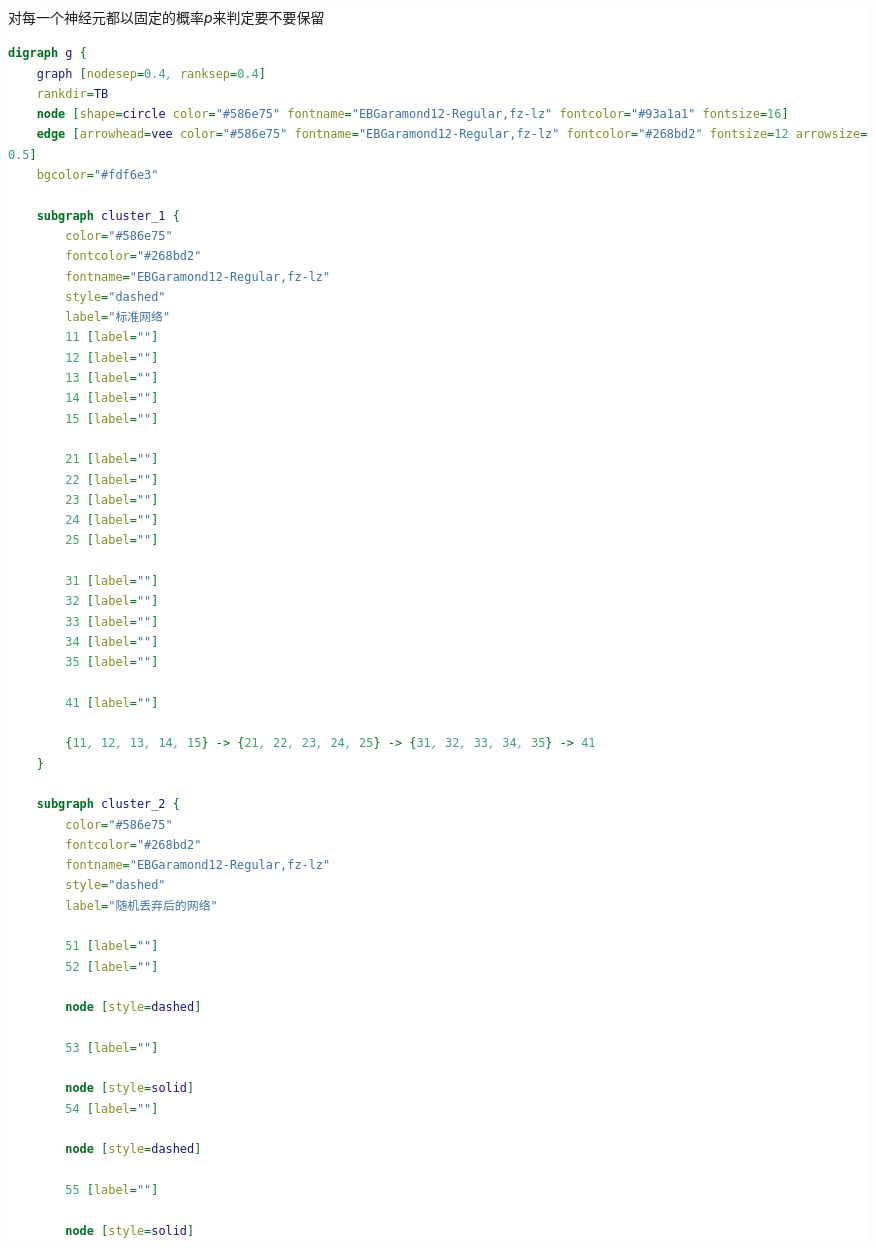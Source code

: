 </div>

对每一个神经元都以固定的概率$p$来判定要不要保留

```dot
digraph g {
    graph [nodesep=0.4, ranksep=0.4]
    rankdir=TB
    node [shape=circle color="#586e75" fontname="EBGaramond12-Regular,fz-lz" fontcolor="#93a1a1" fontsize=16]
    edge [arrowhead=vee color="#586e75" fontname="EBGaramond12-Regular,fz-lz" fontcolor="#268bd2" fontsize=12 arrowsize=0.5]
    bgcolor="#fdf6e3"

    subgraph cluster_1 {
        color="#586e75"
        fontcolor="#268bd2"
        fontname="EBGaramond12-Regular,fz-lz" 
        style="dashed"
        label="标准网络"
        11 [label=""]
        12 [label=""]
        13 [label=""]
        14 [label=""]
        15 [label=""]

        21 [label=""]
        22 [label=""]
        23 [label=""]
        24 [label=""]
        25 [label=""]

        31 [label=""]
        32 [label=""]
        33 [label=""]
        34 [label=""]
        35 [label=""]

        41 [label=""]

        {11, 12, 13, 14, 15} -> {21, 22, 23, 24, 25} -> {31, 32, 33, 34, 35} -> 41
    }

    subgraph cluster_2 {
        color="#586e75"
        fontcolor="#268bd2"
        fontname="EBGaramond12-Regular,fz-lz" 
        style="dashed"
        label="随机丢弃后的网络"

        51 [label=""]
        52 [label=""]

        node [style=dashed]

        53 [label=""]

        node [style=solid]
        54 [label=""]

        node [style=dashed]

        55 [label=""]

        node [style=solid]
```